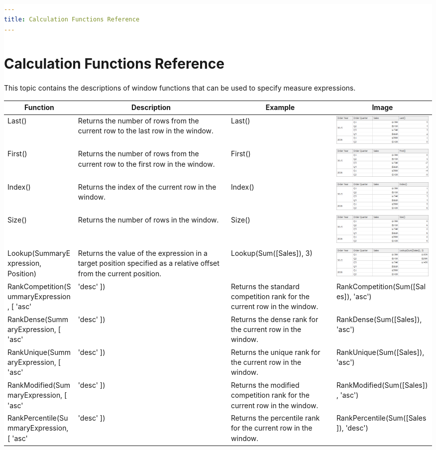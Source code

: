 ```yaml
---
title: Calculation Functions Reference
---
```

# Calculation Functions Reference
This topic contains the descriptions of window functions that can be used to specify measure expressions.

| Function | Description | Example | Image |
|---|---|---|---|
| Last() | Returns the number of rows from the current row to the last row in the window. | Last() | ![CalculationFunction_Last](../../../../images/img123018.png) |
| First() | Returns the number of rows from the current row to the first row in the window. | First() | ![CalculationFunction_First](../../../../images/img123016.png) |
| Index() | Returns the index of the current row in the window. | Index() | ![CalculationFunction_Index](../../../../images/img123017.png) |
| Size() | Returns the number of rows in the window. | Size() | ![CalculationFunction_Size](../../../../images/img123029.png) |
| Lookup(SummaryExpression, Position) | Returns the value of the expression in a target position specified as a relative offset from the current position. | Lookup(Sum([Sales]), 3) | ![CalculationFunction_Lookup](../../../../images/img123019.png) | - |
| RankCompetition(SummaryExpression, [ 'asc' | 'desc' ]) | Returns the standard competition rank for the current row in the window. | RankCompetition(Sum([Sales]), 'asc') | - |
| RankDense(SummaryExpression, [ 'asc' | 'desc' ]) | Returns the dense rank for the current row in the window. | RankDense(Sum([Sales]), 'asc') | - |
| RankUnique(SummaryExpression, [ 'asc' | 'desc' ]) | Returns the unique rank for the current row in the window. | RankUnique(Sum([Sales]), 'asc') | - |
| RankModified(SummaryExpression, [ 'asc' | 'desc' ]) | Returns the modified competition rank for the current row in the window. | RankModified(Sum([Sales]), 'asc') | - |
| RankPercentile(SummaryExpression, [ 'asc' | 'desc' ]) | Returns the percentile rank for the current row in the window. | RankPercentile(Sum([Sales]), 'desc') | - |
